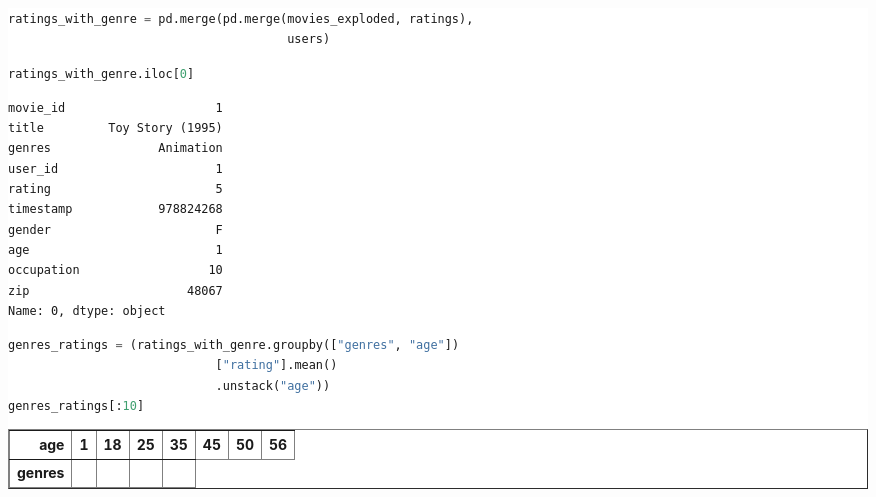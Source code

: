 


```python
ratings_with_genre = pd.merge(pd.merge(movies_exploded, ratings), 
                                       users)
```


```python
ratings_with_genre.iloc[0]
```




    movie_id                     1
    title         Toy Story (1995)
    genres               Animation
    user_id                      1
    rating                       5
    timestamp            978824268
    gender                       F
    age                          1
    occupation                  10
    zip                      48067
    Name: 0, dtype: object




```python
genres_ratings = (ratings_with_genre.groupby(["genres", "age"])
                             ["rating"].mean()
                             .unstack("age"))
genres_ratings[:10]
```




<div>
<style scoped>
    .dataframe tbody tr th:only-of-type {
        vertical-align: middle;
    }

    .dataframe tbody tr th {
        vertical-align: top;
    }

    .dataframe thead th {
        text-align: right;
    }
</style>
<table border="1" class="dataframe">
  <thead>
    <tr style="text-align: right;">
      <th>age</th>
      <th>1</th>
      <th>18</th>
      <th>25</th>
      <th>35</th>
      <th>45</th>
      <th>50</th>
      <th>56</th>
    </tr>
    <tr>
      <th>genres</th>
      <th></th>
      <th></th>
      <th></th>
      <th></th>